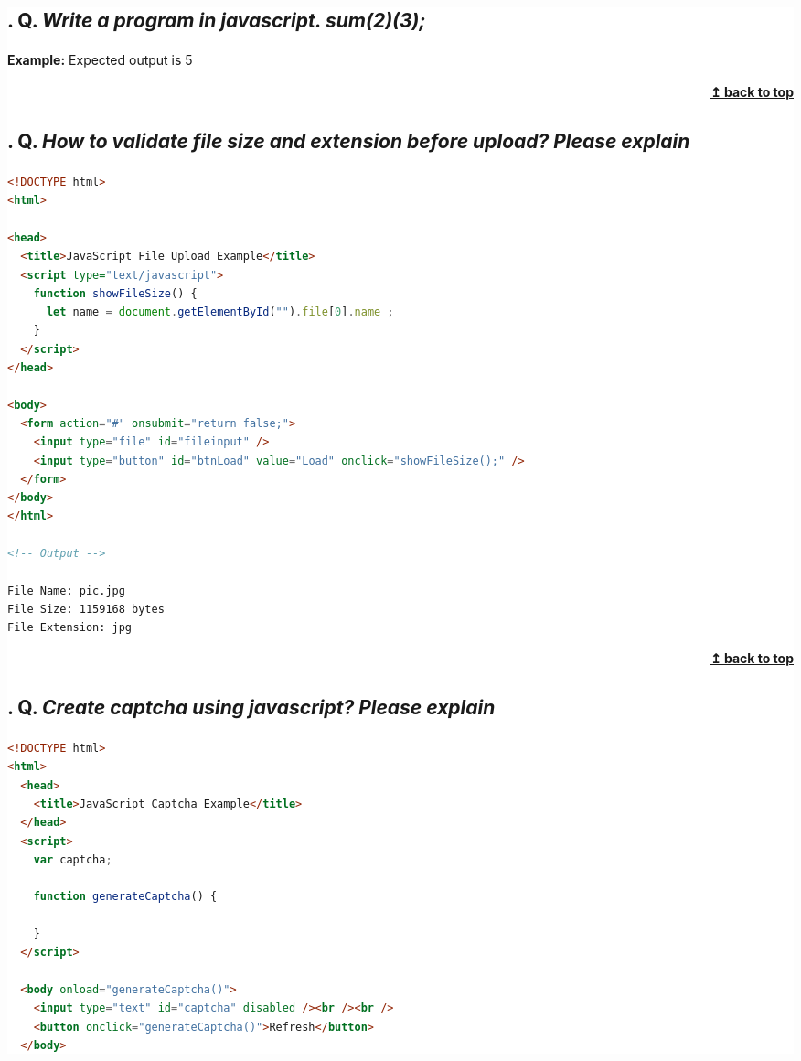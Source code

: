 ## . Q. ***Write a program in javascript. sum(2)(3);***

**Example:** Expected output is 5

<div align="right">
    <b><a href="#">↥ back to top</a></b>
</div>

## . Q. ***How to validate file size and extension before upload? Please explain***

```html
<!DOCTYPE html>
<html>

<head>
  <title>JavaScript File Upload Example</title>
  <script type="text/javascript">
    function showFileSize() {
      let name = document.getElementById("").file[0].name ;
    }
  </script>
</head>

<body>
  <form action="#" onsubmit="return false;">
    <input type="file" id="fileinput" />
    <input type="button" id="btnLoad" value="Load" onclick="showFileSize();" />
  </form>
</body>
</html>

<!-- Output -->

File Name: pic.jpg 
File Size: 1159168 bytes 
File Extension: jpg 
```

<div align="right">
    <b><a href="#">↥ back to top</a></b>
</div>

## . Q. ***Create captcha using javascript? Please explain***

```html
<!DOCTYPE html>
<html>
  <head>
    <title>JavaScript Captcha Example</title>
  </head>
  <script>
    var captcha;

    function generateCaptcha() {
      
    }
  </script>

  <body onload="generateCaptcha()">
    <input type="text" id="captcha" disabled /><br /><br />
    <button onclick="generateCaptcha()">Refresh</button>
  </body>
```